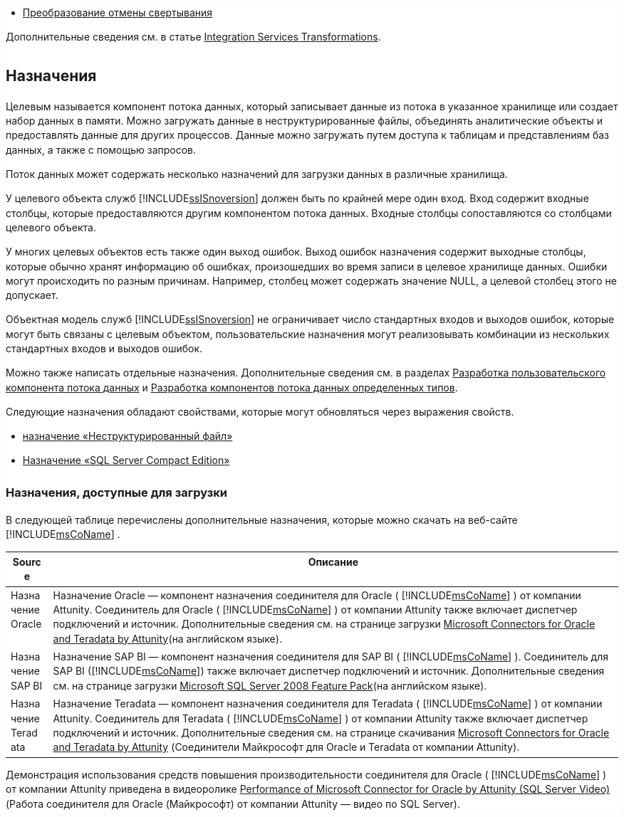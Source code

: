 -   [Преобразование отмены свертывания](transformations/unpivot-transformation.md)  
  
 Дополнительные сведения см. в статье [Integration Services Transformations](transformations/integration-services-transformations.md).  
  
## <a name="destinations"></a>Назначения  
 Целевым называется компонент потока данных, который записывает данные из потока в указанное хранилище или создает набор данных в памяти. Можно загружать данные в неструктурированные файлы, объединять аналитические объекты и предоставлять данные для других процессов. Данные можно загружать путем доступа к таблицам и представлениям баз данных, а также с помощью запросов.  
  
 Поток данных может содержать несколько назначений для загрузки данных в различные хранилища.  
  
 У целевого объекта служб [!INCLUDE[ssISnoversion](../../../includes/ssisnoversion-md.md)] должен быть по крайней мере один вход. Вход содержит входные столбцы, которые предоставляются другим компонентом потока данных. Входные столбцы сопоставляются со столбцами целевого объекта.  
  
 У многих целевых объектов есть также один выход ошибок. Выход ошибок назначения содержит выходные столбцы, которые обычно хранят информацию об ошибках, произошедших во время записи в целевое хранилище данных. Ошибки могут происходить по разным причинам. Например, столбец может содержать значение NULL, а целевой столбец этого не допускает.  
  
 Объектная модель служб [!INCLUDE[ssISnoversion](../../../includes/ssisnoversion-md.md)] не ограничивает число стандартных входов и выходов ошибок, которые могут быть связаны с целевым объектом, пользовательские назначения могут реализовывать комбинации из нескольких стандартных входов и выходов ошибок.  
  
 Можно также написать отдельные назначения. Дополнительные сведения см. в разделах [Разработка пользовательского компонента потока данных](../extending-packages-custom-objects/data-flow/developing-a-custom-data-flow-component.md) и [Разработка компонентов потока данных определенных типов](../extending-packages-custom-objects-data-flow-types/developing-specific-types-of-data-flow-components.md).  
  
 Следующие назначения обладают свойствами, которые могут обновляться через выражения свойств.  
  
-   [назначение «Неструктурированный файл»](flat-file-destination.md)  
  
-   [Назначение «SQL Server Compact Edition»](sql-server-compact-edition-destination.md)  
  
### <a name="destinations-available-for-download"></a>Назначения, доступные для загрузки  
 В следующей таблице перечислены дополнительные назначения, которые можно скачать на веб-сайте [!INCLUDE[msCoName](../../../includes/msconame-md.md)] .  
  
|Source|Описание|  
|------------|-----------------|  
|Назначение Oracle|Назначение Oracle — компонент назначения соединителя для Oracle ( [!INCLUDE[msCoName](../../../includes/msconame-md.md)] ) от компании Attunity. Соединитель для Oracle ( [!INCLUDE[msCoName](../../../includes/msconame-md.md)] ) от компании Attunity также включает диспетчер подключений и источник. Дополнительные сведения см. на странице загрузки [Microsoft Connectors for Oracle and Teradata by Attunity](https://go.microsoft.com/fwlink/?LinkId=254963)(на английском языке).|  
|Назначение SAP BI|Назначение SAP BI — компонент назначения соединителя для SAP BI ( [!INCLUDE[msCoName](../../../includes/msconame-md.md)] ). Соединитель для SAP BI ([!INCLUDE[msCoName](../../../includes/msconame-md.md)]) также включает диспетчер подключений и источник. Дополнительные сведения см. на странице загрузки [Microsoft SQL Server 2008 Feature Pack](https://go.microsoft.com/fwlink/?LinkId=110393)(на английском языке).|  
|Назначение Teradata|Назначение Teradata — компонент назначения соединителя для Teradata ( [!INCLUDE[msCoName](../../../includes/msconame-md.md)] ) от компании Attunity. Соединитель для Teradata ( [!INCLUDE[msCoName](../../../includes/msconame-md.md)] ) от компании Attunity также включает диспетчер подключений и источник. Дополнительные сведения см. на странице скачивания [Microsoft Connectors for Oracle and Teradata by Attunity](https://go.microsoft.com/fwlink/?LinkId=254963) (Соединители Майкрософт для Oracle и Teradata от компании Attunity).|  
  
 Демонстрация использования средств повышения производительности соединителя для Oracle ( [!INCLUDE[msCoName](../../../includes/msconame-md.md)] ) от компании Attunity приведена в видеоролике [Performance of Microsoft Connector for Oracle by Attunity (SQL Server Video)](https://go.microsoft.com/fwlink/?LinkID=210369)(Работа соединителя для Oracle (Майкрософт) от компании Attunity — видео по SQL Server).  
  